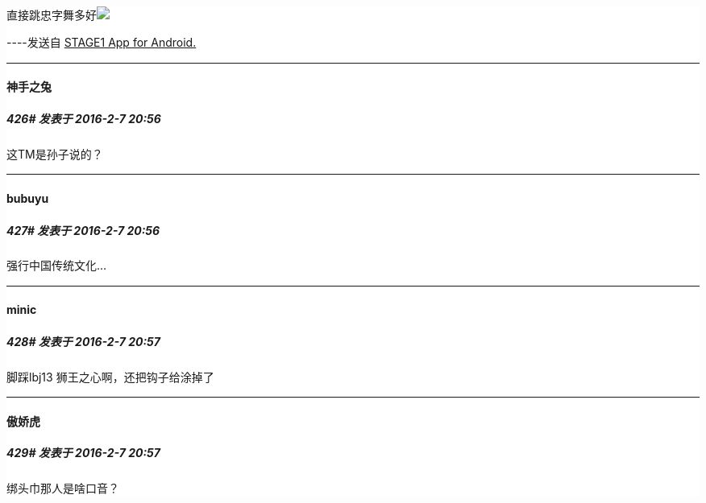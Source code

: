 


直接跳忠字舞多好<img src="https://static.saraba1st.com/image/smiley/face/84.gif" referrerpolicy="no-referrer">


----发送自 [STAGE1 App for Android.](http://stage1.5j4m.com/?1.19)







-----

####  神手之兔  
##### 426#       发表于 2016-2-7 20:56




这TM是孙子说的？







-----

####  bubuyu  
##### 427#       发表于 2016-2-7 20:56




强行中国传统文化…







-----

####  minic  
##### 428#       发表于 2016-2-7 20:57




脚踩lbj13 狮王之心啊，还把钩子给涂掉了







-----

####  傲娇虎  
##### 429#       发表于 2016-2-7 20:57




绑头巾那人是啥口音？
